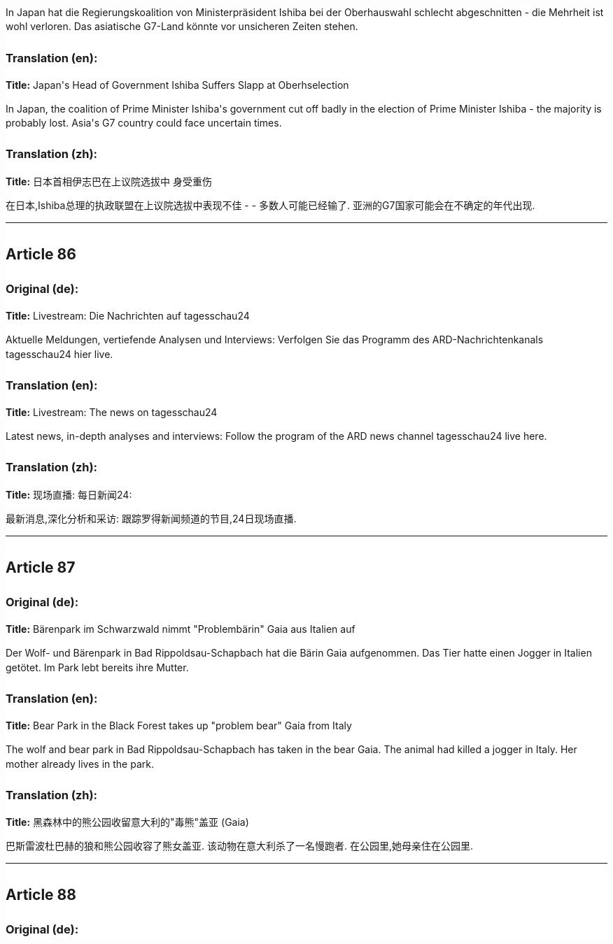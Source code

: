 In Japan hat die Regierungskoalition von Ministerpräsident Ishiba bei der Oberhauswahl schlecht abgeschnitten - die Mehrheit ist wohl verloren. Das asiatische G7-Land könnte vor unsicheren Zeiten stehen.

### Translation (en):
**Title:** Japan's Head of Government Ishiba Suffers Slapp at Oberhselection

In Japan, the coalition of Prime Minister Ishiba's government cut off badly in the election of Prime Minister Ishiba - the majority is probably lost. Asia's G7 country could face uncertain times.

### Translation (zh):
**Title:** 日本首相伊志巴在上议院选拔中 身受重伤

在日本,Ishiba总理的执政联盟在上议院选拔中表现不佳 - - 多数人可能已经输了. 亚洲的G7国家可能会在不确定的年代出现.

---

## Article 86
### Original (de):
**Title:** Livestream: Die Nachrichten auf tagesschau24

Aktuelle Meldungen, vertiefende Analysen und Interviews: Verfolgen Sie das Programm des ARD-Nachrichtenkanals tagesschau24 hier live.

### Translation (en):
**Title:** Livestream: The news on tagesschau24

Latest news, in-depth analyses and interviews: Follow the program of the ARD news channel tagesschau24 live here.

### Translation (zh):
**Title:** 现场直播: 每日新闻24:

最新消息,深化分析和采访: 跟踪罗得新闻频道的节目,24日现场直播.

---

## Article 87
### Original (de):
**Title:** Bärenpark im Schwarzwald nimmt "Problembärin" Gaia aus Italien auf

Der Wolf- und Bärenpark in Bad Rippoldsau-Schapbach hat die Bärin Gaia aufgenommen. Das Tier hatte einen Jogger in Italien getötet. Im Park lebt bereits ihre Mutter.

### Translation (en):
**Title:** Bear Park in the Black Forest takes up "problem bear" Gaia from Italy

The wolf and bear park in Bad Rippoldsau-Schapbach has taken in the bear Gaia. The animal had killed a jogger in Italy. Her mother already lives in the park.

### Translation (zh):
**Title:** 黑森林中的熊公园收留意大利的"毒熊"盖亚 (Gaia)

巴斯雷波杜巴赫的狼和熊公园收容了熊女盖亚. 该动物在意大利杀了一名慢跑者. 在公园里,她母亲住在公园里.

---

## Article 88
### Original (de):
